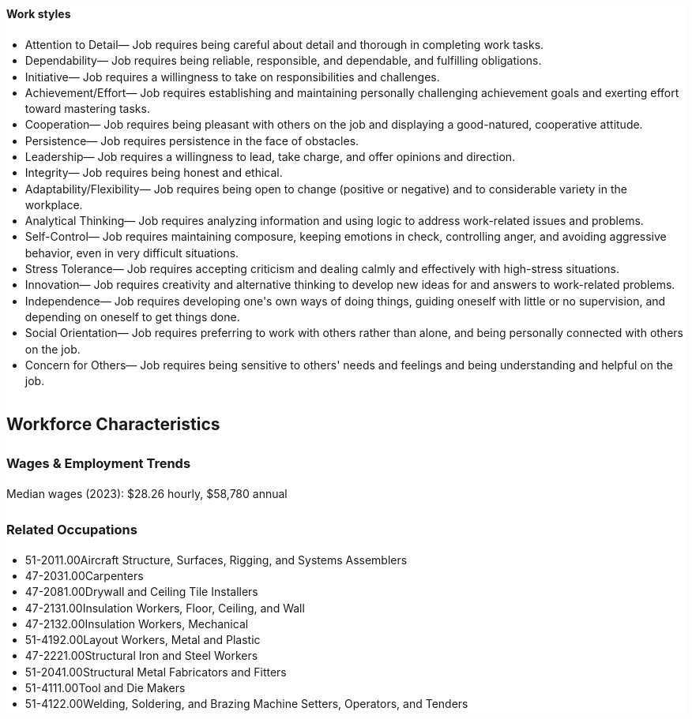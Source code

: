 #### Work styles
- Attention to Detail— Job requires being careful about detail and thorough in completing work tasks.
- Dependability— Job requires being reliable, responsible, and dependable, and fulfilling obligations.
- Initiative— Job requires a willingness to take on responsibilities and challenges.
- Achievement/Effort— Job requires establishing and maintaining personally challenging achievement goals and exerting effort toward mastering tasks.
- Cooperation— Job requires being pleasant with others on the job and displaying a good-natured, cooperative attitude.
- Persistence— Job requires persistence in the face of obstacles.
- Leadership— Job requires a willingness to lead, take charge, and offer opinions and direction.
- Integrity— Job requires being honest and ethical.
- Adaptability/Flexibility— Job requires being open to change (positive or negative) and to considerable variety in the workplace.
- Analytical Thinking— Job requires analyzing information and using logic to address work-related issues and problems.
- Self-Control— Job requires maintaining composure, keeping emotions in check, controlling anger, and avoiding aggressive behavior, even in very difficult situations.
- Stress Tolerance— Job requires accepting criticism and dealing calmly and effectively with high-stress situations.
- Innovation— Job requires creativity and alternative thinking to develop new ideas for and answers to work-related problems.
- Independence— Job requires developing one's own ways of doing things, guiding oneself with little or no supervision, and depending on oneself to get things done.
- Social Orientation— Job requires preferring to work with others rather than alone, and being personally connected with others on the job.
- Concern for Others— Job requires being sensitive to others' needs and feelings and being understanding and helpful on the job.

## Workforce Characteristics
### Wages & Employment Trends
Median wages (2023): $28.26 hourly, $58,780 annual

### Related Occupations
- 51-2011.00Aircraft Structure, Surfaces, Rigging, and Systems Assemblers
- 47-2031.00Carpenters
- 47-2081.00Drywall and Ceiling Tile Installers
- 47-2131.00Insulation Workers, Floor, Ceiling, and Wall
- 47-2132.00Insulation Workers, Mechanical
- 51-4192.00Layout Workers, Metal and Plastic
- 47-2221.00Structural Iron and Steel Workers
- 51-2041.00Structural Metal Fabricators and Fitters
- 51-4111.00Tool and Die Makers
- 51-4122.00Welding, Soldering, and Brazing Machine Setters, Operators, and Tenders